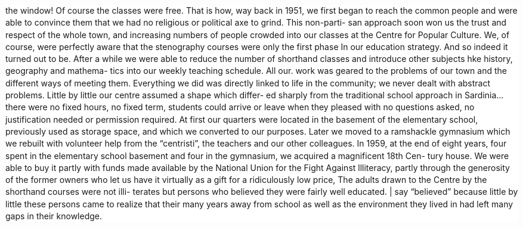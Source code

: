 the window! 
Of course the classes were free. 
That is how, way back in 1951, we 
first began to reach the common 
people and were able to convince 
them that we had no religious or 
political axe to grind. This non-parti- 
san approach soon won us the trust 
and respect of the whole town, and 
increasing numbers of people crowded 
into our classes at the Centre for 
Popular Culture. 
We, of course, were perfectly aware 
that the stenography courses were 
only the first phase In our education 
strategy. And so indeed it turned out 
to be. After a while we were able to 
reduce the number of shorthand 
classes and introduce other subjects 
hke history, geography and mathema- 
tics into our weekly teaching schedule. 
All our. work was geared to the 
problems of our town and the different 
ways of meeting them. Everything we 
did was directly linked to life in the 
community; we never dealt with 
abstract problems. Little by little our 
centre assumed a shape which differ- 
ed sharply from the traditional school 
approach in Sardinia... there were no 
fixed hours, no fixed term, students 
could arrive or leave when they 
pleased with no questions asked, no 
justification needed or permission 
required. 
At first our quarters were located in 
the basement of the elementary 
school, previously used as storage 
space, and which we converted to our 
purposes. Later we moved to a 
ramshackle gymnasium which we 
rebuilt with volunteer help from the 
“centristi”, the teachers and our other 
colleagues. 
In 1959, at the end of eight years, 
four spent in the elementary school 
basement and four in the gymnasium, 
we acquired a magnificent 18th Cen- 
tury house. We were able to buy it 
partly with funds made available by 
the National Union for the Fight 
Against llliteracy, partly through the 
generosity of the former owners who 
let us have it virtually as a gift for a 
ridiculously low price, 
The adults drawn to the Centre by 
the shorthand courses were not illi- 
terates but persons who believed they 
were fairly well educated. | say 
“believed” because little by little these 
persons came to realize that their 
many years away from school as well 
as the environment they lived in had 
left many gaps in their knowledge. 